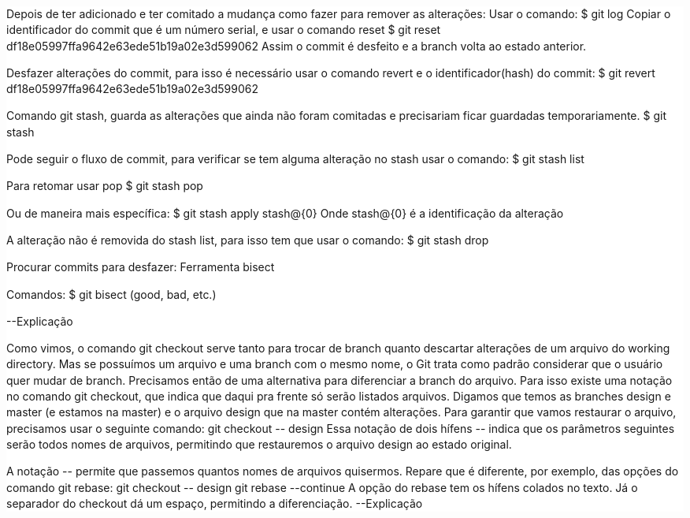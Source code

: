 Depois de ter adicionado e ter comitado a mudança como fazer para remover as alterações:
Usar o comando:
$ git log
Copiar o identificador do commit que é um número serial, e usar o comando reset
$ git reset df18e05997ffa9642e63ede51b19a02e3d599062
Assim o commit é desfeito e a branch volta ao estado anterior.

Desfazer alterações do commit, para isso é necessário usar o comando revert e o identificador(hash) do commit:
$ git revert df18e05997ffa9642e63ede51b19a02e3d599062

Comando git stash, guarda as alterações que ainda não foram comitadas e precisariam ficar guardadas temporariamente.
$ git stash

Pode seguir o fluxo de commit, para verificar se tem alguma alteração no stash usar o comando:
$ git stash list

Para retomar usar pop
$ git stash pop

Ou de maneira mais específica:
$ git stash apply stash@{0}
Onde stash@{0} é a identificação da alteração

A alteração não é removida do stash list, para isso tem que usar o comando:
$ git stash drop

Procurar commits para desfazer:
Ferramenta bisect

Comandos: $ git bisect
(good, bad, etc.)

--Explicação

Como vimos, o comando git checkout serve tanto para trocar de branch quanto descartar alterações de um arquivo do working directory. Mas se possuímos um arquivo e uma branch com o mesmo nome, o Git trata como padrão considerar que o usuário quer mudar de branch. Precisamos então de uma alternativa para diferenciar a branch do arquivo.
Para isso existe uma notação no comando git checkout, que indica que daqui pra frente só serão listados arquivos. Digamos que temos as branches design e master (e estamos na master) e o arquivo design que na master contém alterações. Para garantir que vamos restaurar o arquivo, precisamos usar o seguinte comando:
git checkout -- design
Essa notação de dois hífens -- indica que os parâmetros seguintes serão todos nomes de arquivos, permitindo que restauremos o arquivo design ao estado original.

A notação -- permite que passemos quantos nomes de arquivos quisermos. Repare que é diferente, por exemplo, das opções do comando git rebase:
git checkout -- design
git rebase --continue
A opção do rebase tem os hífens colados no texto. Já o separador do checkout dá um espaço, permitindo a diferenciação.
--Explicação
